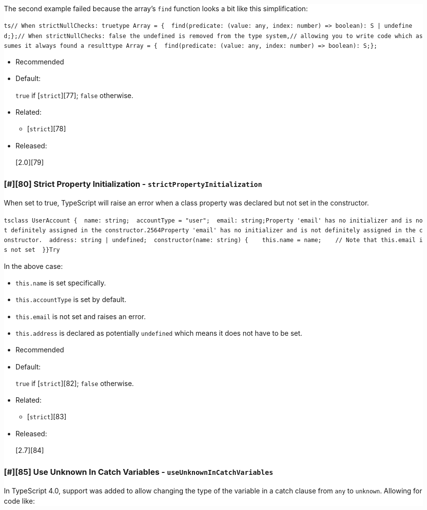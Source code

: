 The second example failed because the array’s `find` function looks a bit like this simplification:

```
ts// When strictNullChecks: truetype Array = {  find(predicate: (value: any, index: number) => boolean): S | undefined;};// When strictNullChecks: false the undefined is removed from the type system,// allowing you to write code which assumes it always found a resulttype Array = {  find(predicate: (value: any, index: number) => boolean): S;};
```

-   Recommended
-   Default:
    
    `true` if [`strict`][77]; `false` otherwise.
    
-   Related:
    -   [`strict`][78]
        
-   Released:
    
    [2.0][79]
    

### [#][80] Strict Property Initialization - `strictPropertyInitialization`

When set to true, TypeScript will raise an error when a class property was declared but not set in the constructor.

```
tsclass UserAccount {  name: string;  accountType = "user";  email: string;Property 'email' has no initializer and is not definitely assigned in the constructor.2564Property 'email' has no initializer and is not definitely assigned in the constructor.  address: string | undefined;  constructor(name: string) {    this.name = name;    // Note that this.email is not set  }}Try
```

In the above case:

-   `this.name` is set specifically.
-   `this.accountType` is set by default.
-   `this.email` is not set and raises an error.
-   `this.address` is declared as potentially `undefined` which means it does not have to be set.

-   Recommended
-   Default:
    
    `true` if [`strict`][82]; `false` otherwise.
    
-   Related:
    -   [`strict`][83]
        
-   Released:
    
    [2.7][84]
    

### [#][85] Use Unknown In Catch Variables - `useUnknownInCatchVariables`

In TypeScript 4.0, support was added to allow changing the type of the variable in a catch clause from `any` to `unknown`. Allowing for code like:
